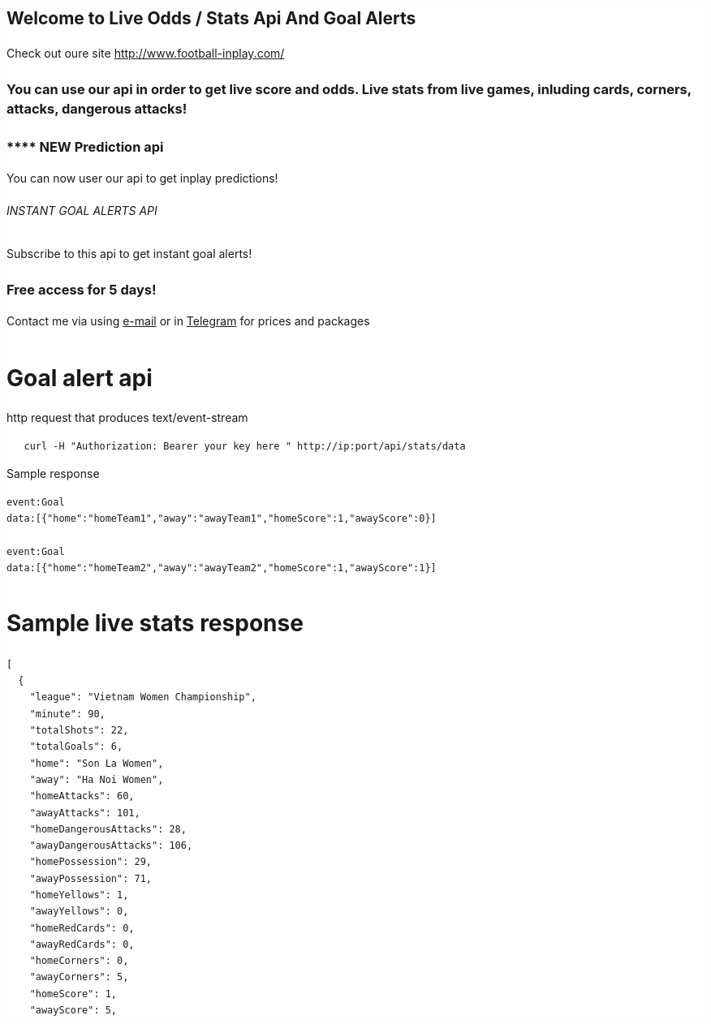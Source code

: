 ## Welcome to Live Odds / Stats Api And Goal Alerts

Check out oure site
http://www.football-inplay.com/

###  You can use our api in order to get live score and odds. Live stats from live games, inluding cards, corners, attacks, dangerous attacks!
### **** NEW Prediction api ###

You can now user our api to get inplay predictions!



###### INSTANT GOAL ALERTS API
Subscribe to this api to get instant goal alerts!


###  Free access for 5 days!

Contact me via using [e-mail](mailto:liveodds2@gmail.com) or in [Telegram](https://t.me/LiveOddsAndAlerts "Telegram") for prices and packages

# Goal alert api
 http request that produces text/event-stream
 ```
 	curl -H "Authorization: Bearer your key here " http://ip:port/api/stats/data

```

Sample response

```
event:Goal
data:[{"home":"homeTeam1","away":"awayTeam1","homeScore":1,"awayScore":0}]

event:Goal
data:[{"home":"homeTeam2","away":"awayTeam2","homeScore":1,"awayScore":1}]
```
# Sample live stats response
```
[
  {
    "league": "Vietnam Women Championship",
    "minute": 90,
    "totalShots": 22,
    "totalGoals": 6,
    "home": "Son La Women",
    "away": "Ha Noi Women",
    "homeAttacks": 60,
    "awayAttacks": 101,
    "homeDangerousAttacks": 28,
    "awayDangerousAttacks": 106,
    "homePossession": 29,
    "awayPossession": 71,
    "homeYellows": 1,
    "awayYellows": 0,
    "homeRedCards": 0,
    "awayRedCards": 0,
    "homeCorners": 0,
    "awayCorners": 5,
    "homeScore": 1,
    "awayScore": 5,
```